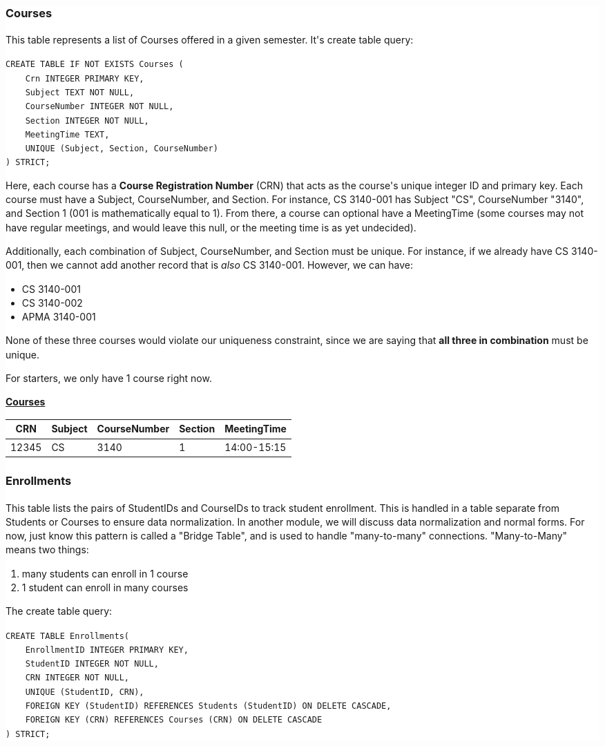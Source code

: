 
### Courses

This table represents a list of Courses offered in a given semester. It's create table query:

```sqlite
CREATE TABLE IF NOT EXISTS Courses (
    Crn INTEGER PRIMARY KEY,
    Subject TEXT NOT NULL,
    CourseNumber INTEGER NOT NULL,
    Section INTEGER NOT NULL,
    MeetingTime TEXT,
    UNIQUE (Subject, Section, CourseNumber)
) STRICT;
```

Here, each course has a **Course Registration Number** (CRN) that acts as the course's unique integer ID and primary key. Each course must have a Subject, CourseNumber, and Section. For instance, CS 3140-001 has Subject "CS", CourseNumber "3140", and Section 1 (001 is mathematically equal to 1). From there, a course can optional have a MeetingTime (some courses may not have regular meetings, and would leave this null, or the meeting time is as yet undecided).

Additionally, each combination of Subject, CourseNumber, and Section must be unique. For instance, if we already have CS 3140-001, then we cannot add another record that is *also* CS 3140-001. However, we can have:

* CS 3140-001  
* CS 3140-002  
* APMA 3140-001  

None of these three courses would violate our uniqueness constraint, since we are saying that **all three in combination** must be unique.

For starters, we only have 1 course right now.

<ins>**Courses**</ins>

| CRN   | Subject | CourseNumber | Section | MeetingTime |
|-------|---------|--------------|---------|-------------|
| 12345 | CS      | 3140         | 1       | 14:00-15:15 |

### Enrollments

This table lists the pairs of StudentIDs and CourseIDs to track student enrollment. This is handled in a table separate from Students or Courses to ensure data normalization. In another module, we will discuss data normalization and normal forms. For now, just know this pattern is called a "Bridge Table", and is used to handle "many-to-many" connections. "Many-to-Many" means two things:

1) many students can enroll in 1 course  
2) 1 student can enroll in many courses  

The create table query:

```sqlite
CREATE TABLE Enrollments(
    EnrollmentID INTEGER PRIMARY KEY,
    StudentID INTEGER NOT NULL,
    CRN INTEGER NOT NULL,
    UNIQUE (StudentID, CRN),
    FOREIGN KEY (StudentID) REFERENCES Students (StudentID) ON DELETE CASCADE,
    FOREIGN KEY (CRN) REFERENCES Courses (CRN) ON DELETE CASCADE
) STRICT;
```
